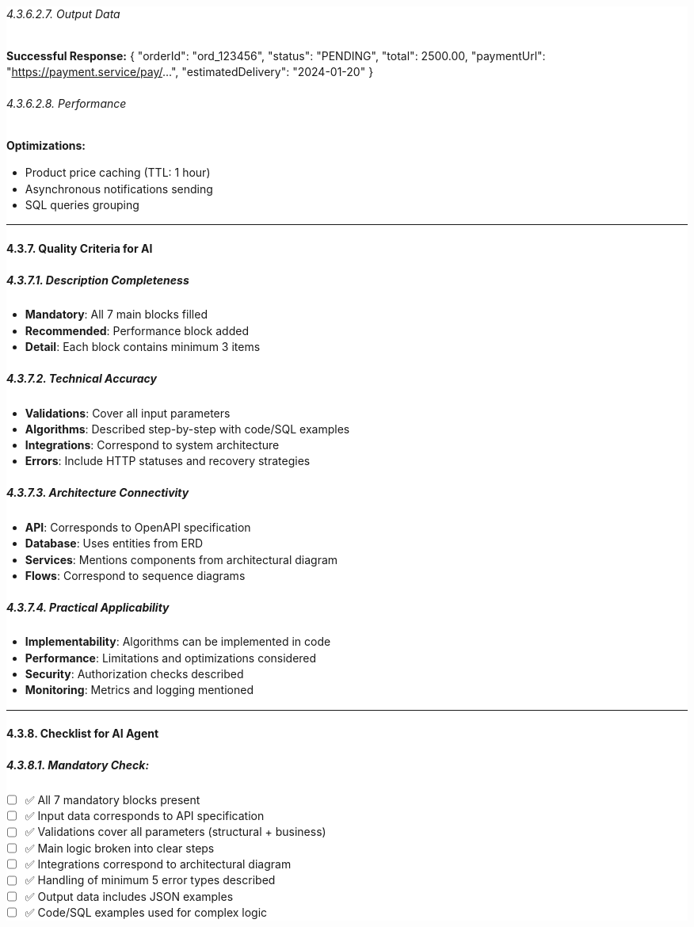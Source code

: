 ###### 4.3.6.2.7. Output Data
**Successful Response:**
{
  "orderId": "ord_123456",
  "status": "PENDING",
  "total": 2500.00,
  "paymentUrl": "https://payment.service/pay/...",
  "estimatedDelivery": "2024-01-20"
}

###### 4.3.6.2.8. Performance
**Optimizations:**
- Product price caching (TTL: 1 hour)
- Asynchronous notifications sending
- SQL queries grouping

---

#### 4.3.7. Quality Criteria for AI

##### 4.3.7.1. Description Completeness
- **Mandatory**: All 7 main blocks filled
- **Recommended**: Performance block added
- **Detail**: Each block contains minimum 3 items

##### 4.3.7.2. Technical Accuracy
- **Validations**: Cover all input parameters
- **Algorithms**: Described step-by-step with code/SQL examples
- **Integrations**: Correspond to system architecture
- **Errors**: Include HTTP statuses and recovery strategies

##### 4.3.7.3. Architecture Connectivity
- **API**: Corresponds to OpenAPI specification
- **Database**: Uses entities from ERD
- **Services**: Mentions components from architectural diagram
- **Flows**: Correspond to sequence diagrams

##### 4.3.7.4. Practical Applicability
- **Implementability**: Algorithms can be implemented in code
- **Performance**: Limitations and optimizations considered
- **Security**: Authorization checks described
- **Monitoring**: Metrics and logging mentioned

---

#### 4.3.8. Checklist for AI Agent

##### 4.3.8.1. Mandatory Check:
- [ ] ✅ All 7 mandatory blocks present
- [ ] ✅ Input data corresponds to API specification
- [ ] ✅ Validations cover all parameters (structural + business)
- [ ] ✅ Main logic broken into clear steps
- [ ] ✅ Integrations correspond to architectural diagram
- [ ] ✅ Handling of minimum 5 error types described
- [ ] ✅ Output data includes JSON examples
- [ ] ✅ Code/SQL examples used for complex logic
